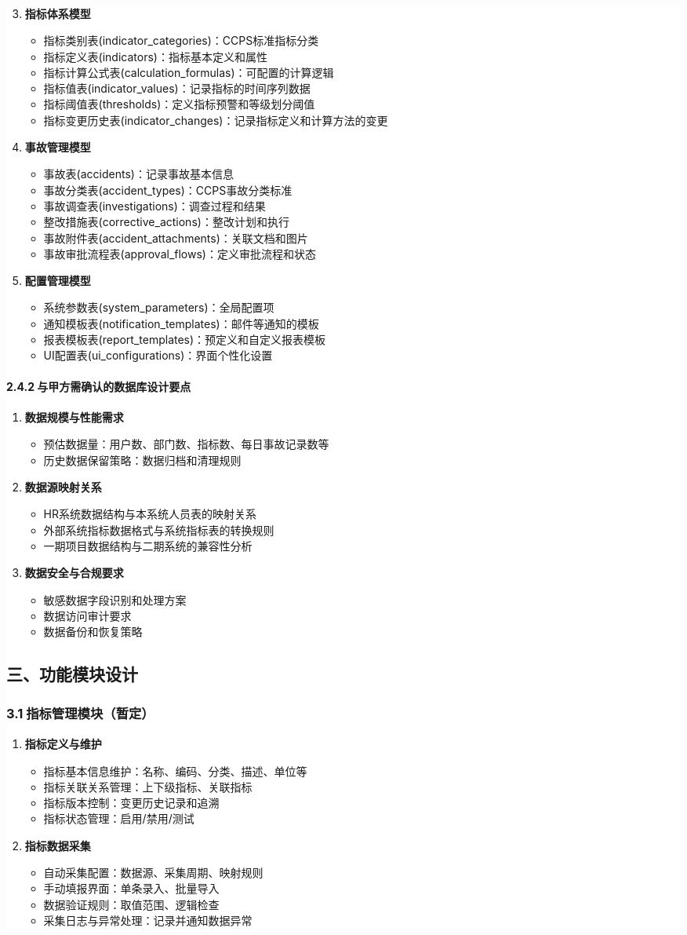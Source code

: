 3. **指标体系模型**
   - 指标类别表(indicator_categories)：CCPS标准指标分类
   - 指标定义表(indicators)：指标基本定义和属性
   - 指标计算公式表(calculation_formulas)：可配置的计算逻辑
   - 指标值表(indicator_values)：记录指标的时间序列数据
   - 指标阈值表(thresholds)：定义指标预警和等级划分阈值
   - 指标变更历史表(indicator_changes)：记录指标定义和计算方法的变更

4. **事故管理模型**
   - 事故表(accidents)：记录事故基本信息
   - 事故分类表(accident_types)：CCPS事故分类标准
   - 事故调查表(investigations)：调查过程和结果
   - 整改措施表(corrective_actions)：整改计划和执行
   - 事故附件表(accident_attachments)：关联文档和图片
   - 事故审批流程表(approval_flows)：定义审批流程和状态

5. **配置管理模型**
   - 系统参数表(system_parameters)：全局配置项
   - 通知模板表(notification_templates)：邮件等通知的模板
   - 报表模板表(report_templates)：预定义和自定义报表模板
   - UI配置表(ui_configurations)：界面个性化设置


#### 2.4.2 与甲方需确认的数据库设计要点

1. **数据规模与性能需求**
   - 预估数据量：用户数、部门数、指标数、每日事故记录数等
   - 历史数据保留策略：数据归档和清理规则

2. **数据源映射关系**
   - HR系统数据结构与本系统人员表的映射关系
   - 外部系统指标数据格式与系统指标表的转换规则
   - 一期项目数据结构与二期系统的兼容性分析

3. **数据安全与合规要求**
   - 敏感数据字段识别和处理方案
   - 数据访问审计要求
   - 数据备份和恢复策略

## 三、功能模块设计

### 3.1 指标管理模块（暂定）

1. **指标定义与维护**
   - 指标基本信息维护：名称、编码、分类、描述、单位等
   - 指标关联关系管理：上下级指标、关联指标
   - 指标版本控制：变更历史记录和追溯
   - 指标状态管理：启用/禁用/测试

2. **指标数据采集**
   - 自动采集配置：数据源、采集周期、映射规则
   - 手动填报界面：单条录入、批量导入
   - 数据验证规则：取值范围、逻辑检查
   - 采集日志与异常处理：记录并通知数据异常
